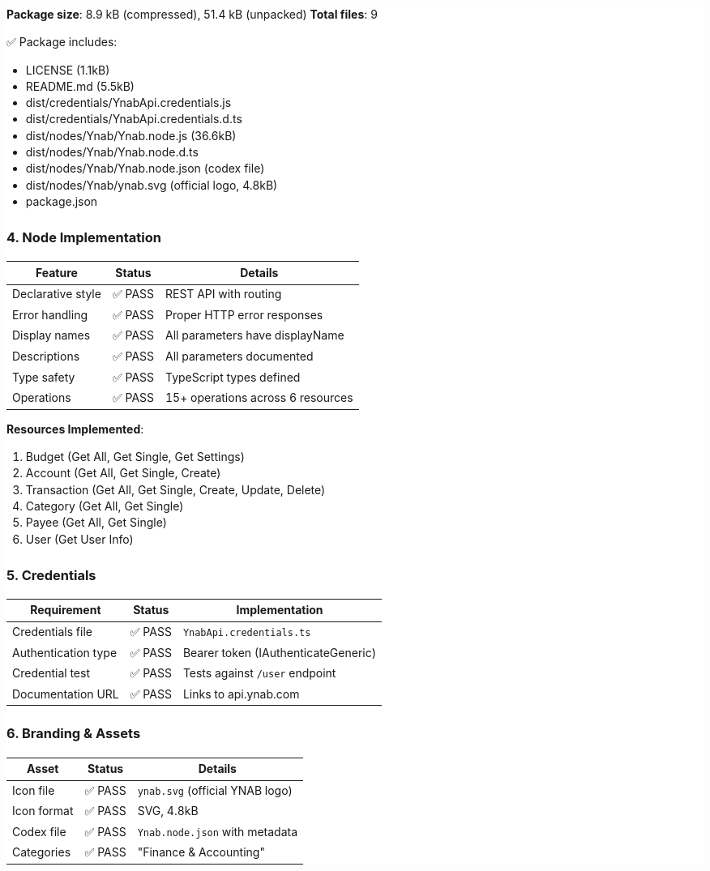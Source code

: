 **Package size**: 8.9 kB (compressed), 51.4 kB (unpacked)
**Total files**: 9

✅ Package includes:
- LICENSE (1.1kB)
- README.md (5.5kB)
- dist/credentials/YnabApi.credentials.js
- dist/credentials/YnabApi.credentials.d.ts
- dist/nodes/Ynab/Ynab.node.js (36.6kB)
- dist/nodes/Ynab/Ynab.node.d.ts
- dist/nodes/Ynab/Ynab.node.json (codex file)
- dist/nodes/Ynab/ynab.svg (official logo, 4.8kB)
- package.json

### 4. Node Implementation

| Feature | Status | Details |
|---------|--------|---------|
| Declarative style | ✅ PASS | REST API with routing |
| Error handling | ✅ PASS | Proper HTTP error responses |
| Display names | ✅ PASS | All parameters have displayName |
| Descriptions | ✅ PASS | All parameters documented |
| Type safety | ✅ PASS | TypeScript types defined |
| Operations | ✅ PASS | 15+ operations across 6 resources |

**Resources Implemented**:
1. Budget (Get All, Get Single, Get Settings)
2. Account (Get All, Get Single, Create)
3. Transaction (Get All, Get Single, Create, Update, Delete)
4. Category (Get All, Get Single)
5. Payee (Get All, Get Single)
6. User (Get User Info)

### 5. Credentials

| Requirement | Status | Implementation |
|------------|--------|----------------|
| Credentials file | ✅ PASS | `YnabApi.credentials.ts` |
| Authentication type | ✅ PASS | Bearer token (IAuthenticateGeneric) |
| Credential test | ✅ PASS | Tests against `/user` endpoint |
| Documentation URL | ✅ PASS | Links to api.ynab.com |

### 6. Branding & Assets

| Asset | Status | Details |
|-------|--------|---------|
| Icon file | ✅ PASS | `ynab.svg` (official YNAB logo) |
| Icon format | ✅ PASS | SVG, 4.8kB |
| Codex file | ✅ PASS | `Ynab.node.json` with metadata |
| Categories | ✅ PASS | "Finance & Accounting" |
